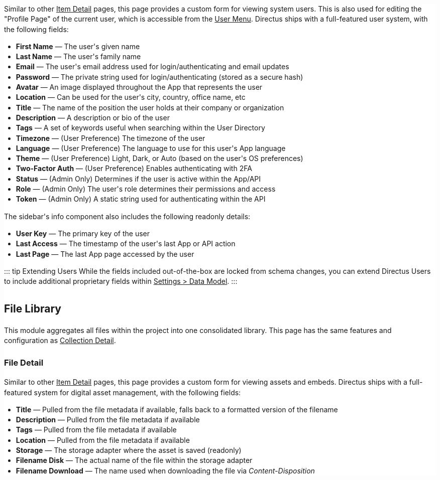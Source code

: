 Similar to other [Item Detail](/concepts/app-overview) pages, this page provides a custom form for
viewing system users. This is also used for editing the "Profile Page" of the current user, which is
accessible from the [User Menu](/concepts/app-overview). Directus ships with a full-featured user
system, with the following fields:

-   **First Name** — The user's given name
-   **Last Name** — The user's family name
-   **Email** — The user's email address used for login/authenticating and email updates
-   **Password** — The private string used for login/authenticating (stored as a secure hash)
-   **Avatar** — An image displayed throughout the App that represents the user
-   **Location** — Can be used for the user's city, country, office name, etc
-   **Title** — The name of the position the user holds at their company or organization
-   **Description** — A description or bio of the user
-   **Tags** — A set of keywords useful when searching within the User Directory
-   **Timezone** — (User Preference) The timezone of the user
-   **Language** — (User Preference) The language to use for this user's App language
-   **Theme** — (User Preference) Light, Dark, or Auto (based on the user's OS preferences)
-   **Two-Factor Auth** — (User Preference) Enables authenticating with 2FA
-   **Status** — (Admin Only) Determines if the user is active within the App/API
-   **Role** — (Admin Only) The user's role determines their permissions and access
-   **Token** — (Admin Only) A static string used for authenticating within the API

The sidebar's info component also includes the following readonly details:

-   **User Key** — The primary key of the user
-   **Last Access** — The timestamp of the user's last App or API action
-   **Last Page** — The last App page accessed by the user


::: tip Extending Users
While the fields included out-of-the-box are locked from schema changes, you
can extend Directus Users to include additional proprietary fields within
[Settings > Data Model](/concepts/data-model).
:::


## File Library

This module aggregates all files within the project into one consolidated library. This page has the
same features and configuration as [Collection Detail](/concepts/app-overview).

### File Detail

Similar to other [Item Detail](/concepts/app-overview) pages, this page provides a custom form for
viewing assets and embeds. Directus ships with a full-featured system for digital asset management,
with the following fields:

-   **Title** — Pulled from the file metadata if available, falls back to a formatted version of the
    filename
-   **Description** — Pulled from the file metadata if available
-   **Tags** — Pulled from the file metadata if available
-   **Location** — Pulled from the file metadata if available
-   **Storage** — The storage adapter where the asset is saved (readonly)
-   **Filename Disk** — The actual name of the file within the storage adapter
-   **Filename Download** — The name used when downloading the file via _Content-Disposition_
